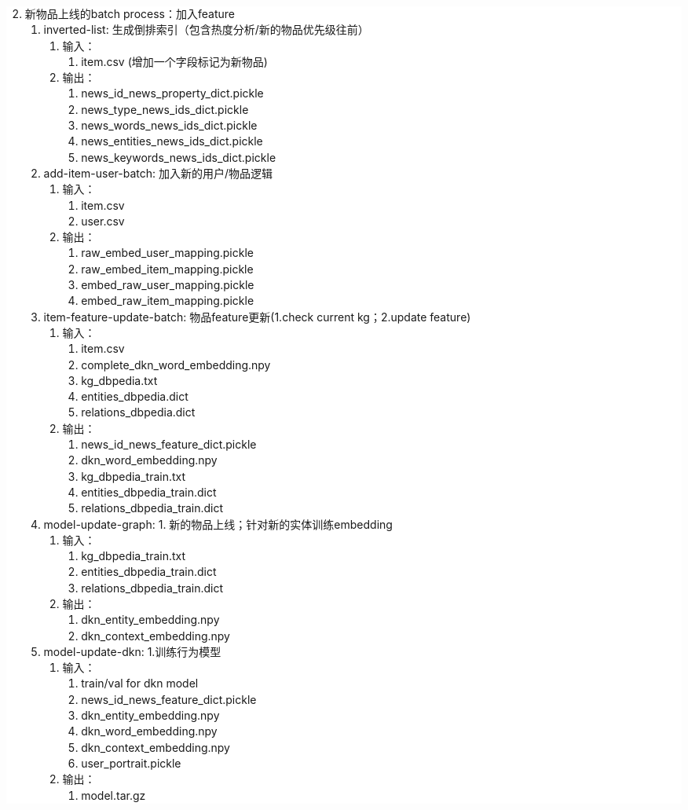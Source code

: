 2. 新物品上线的batch process：加入feature
    1. inverted-list: 生成倒排索引（包含热度分析/新的物品优先级往前）
        1. 输入：
            1. item.csv (增加一个字段标记为新物品)
        2. 输出：
            1. news_id_news_property_dict.pickle
            2. news_type_news_ids_dict.pickle
            4. news_words_news_ids_dict.pickle
            5. news_entities_news_ids_dict.pickle
            6. news_keywords_news_ids_dict.pickle
    2. add-item-user-batch: 加入新的用户/物品逻辑
        1. 输入：
            1. item.csv
            2. user.csv
        2. 输出：
            1. raw_embed_user_mapping.pickle
            2. raw_embed_item_mapping.pickle
            3. embed_raw_user_mapping.pickle
            4. embed_raw_item_mapping.pickle
    3. item-feature-update-batch: 物品feature更新(1.check current kg；2.update feature)
        1. 输入：
            1. item.csv
            2. complete_dkn_word_embedding.npy
            3. kg_dbpedia.txt
            4. entities_dbpedia.dict
            5. relations_dbpedia.dict
        2. 输出：
            1. news_id_news_feature_dict.pickle
            2. dkn_word_embedding.npy
            3. kg_dbpedia_train.txt
            4. entities_dbpedia_train.dict
            5. relations_dbpedia_train.dict
    4. model-update-graph: 1. 新的物品上线；针对新的实体训练embedding
        1. 输入：
            1. kg_dbpedia_train.txt
            2. entities_dbpedia_train.dict
            3. relations_dbpedia_train.dict
        2. 输出：
            1. dkn_entity_embedding.npy
            2. dkn_context_embedding.npy
    5. model-update-dkn: 1.训练行为模型
        1. 输入：
            1. train/val for dkn model
            2. news_id_news_feature_dict.pickle
            3. dkn_entity_embedding.npy
            4. dkn_word_embedding.npy
            5. dkn_context_embedding.npy
            6. user_portrait.pickle
        2. 输出：
            1. model.tar.gz
